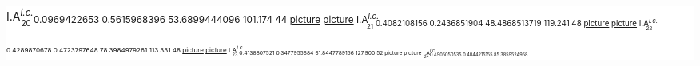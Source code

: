 <th>I.A<sup><i>i.c.</i></sup><sub><sub style="margin-left:-15px">20</sub></th>
<th>    0.0969422653</th>
<th>    0.5615968396</th>
<th>   53.6899444096</th>
<th>   101.174</th>
<th>44</th>
<th>
<a href="https://github.com/sjtu-liao/three-body/blob/main/data/I.A-20.png" target="_blank">picture</a>
</th>
<th>
<a href="https://github.com/sjtu-liao/three-body/blob/main/data/sphere_I.A-20.png" target="_blank">picture</a>
</th>
<tr>
<th>I.A<sup><i>i.c.</i></sup><sub><sub style="margin-left:-15px">21</sub></th>
<th>    0.4082108156</th>
<th>    0.2436851904</th>
<th>   48.4868513719</th>
<th>   119.241</th>
<th>48</th>
<th>
<a href="https://github.com/sjtu-liao/three-body/blob/main/data/I.A-21.png" target="_blank">picture</a>
</th>
<th>
<a href="https://github.com/sjtu-liao/three-body/blob/main/data/sphere_I.A-21.png" target="_blank">picture</a>
</th>
<tr>
<th>I.A<sup><i>i.c.</i></sup><sub><sub style="margin-left:-15px">22</sub></th>
<th>    0.4289870678</th>
<th>    0.4723797648</th>
<th>   78.3984979261</th>
<th>   113.331</th>
<th>48</th>
<th>
<a href="https://github.com/sjtu-liao/three-body/blob/main/data/I.A-22.png" target="_blank">picture</a>
</th>
<th>
<a href="https://github.com/sjtu-liao/three-body/blob/main/data/sphere_I.A-22.png" target="_blank">picture</a>
</th>
<tr>
<th>I.A<sup><i>i.c.</i></sup><sub><sub style="margin-left:-15px">23</sub></th>
<th>    0.4138807521</th>
<th>    0.3477955684</th>
<th>   61.8447789156</th>
<th>   127.900</th>
<th>52</th>
<th>
<a href="https://github.com/sjtu-liao/three-body/blob/main/data/I.A-23.png" target="_blank">picture</a>
</th>
<th>
<a href="https://github.com/sjtu-liao/three-body/blob/main/data/sphere_I.A-23.png" target="_blank">picture</a>
</th>
<tr>
<th>I.A<sup><i>i.c.</i></sup><sub><sub style="margin-left:-15px">24</sub></th>
<th>    0.4905050535</th>
<th>    0.4044215155</th>
<th>   85.3859524958</th>